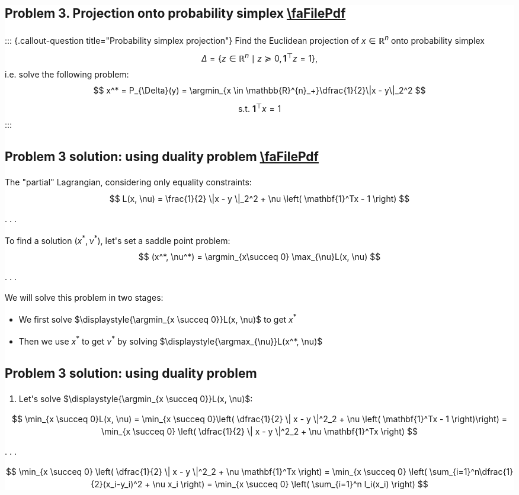 


## Problem 3. Projection onto probability simplex [\faFilePdf](https://angms.science/doc/CVX/Proj_simplex.pdf)
::: {.callout-question title="Probability simplex projection"}
Find the Euclidean projection of $x \in \mathbb{R}^n$ onto probability simplex 
$$
\Delta = \{z \in \mathbb{R}^n \mid z \succeq 0, \mathbf{1}^\top z = 1\},
$$
i.e. solve the following problem:
$$
x^* = P_{\Delta}(y) = \argmin_{x \in \mathbb{R}^{n}_+}\dfrac{1}{2}\|x - y\|_2^2
$$
$$
\text{s.t. } \mathbf{1}^\top x = 1
$$
:::

## Problem 3 solution: using duality problem [\faFilePdf](https://angms.science/doc/CVX/Proj_simplex.pdf)
The "partial" Lagrangian, considering only equality constraints:
$$
L(x, \nu) = \frac{1}{2} \|x - y \|_2^2 + \nu \left( \mathbf{1}^Tx - 1 \right)
$$

. . .

To find a solution $(x^*, \nu^*)$, let's set a saddle point problem:
$$
(x^*, \nu^*) = \argmin_{x\succeq 0} \max_{\nu}L(x, \nu)
$$

. . .

We will solve this problem in two stages:

* We first solve $\displaystyle{\argmin_{x \succeq 0}}L(x, \nu)$ to get $x^*$

* Then we use $x^*$ to get $\nu^*$ by solving $\displaystyle{\argmax_{\nu}}L(x^*, \nu)$

## Problem 3 solution: using duality problem

1. Let's solve $\displaystyle{\argmin_{x \succeq 0}}L(x, \nu)$:

$$
\min_{x \succeq 0}L(x, \nu) = \min_{x \succeq 0}\left( \dfrac{1}{2} \| x - y \|^2_2 + \nu \left( \mathbf{1}^Tx - 1 \right)\right) = \min_{x \succeq 0} \left( \dfrac{1}{2} \| x - y \|^2_2 + \nu \mathbf{1}^Tx \right)
$$

. . .

$$
\min_{x \succeq 0} \left( \dfrac{1}{2} \| x - y \|^2_2 + \nu \mathbf{1}^Tx \right) = \min_{x \succeq 0} \left( \sum_{i=1}^n\dfrac{1}{2}(x_i-y_i)^2 + \nu x_i \right) = \min_{x \succeq 0} \left( \sum_{i=1}^n l_i(x_i) \right)
$$

